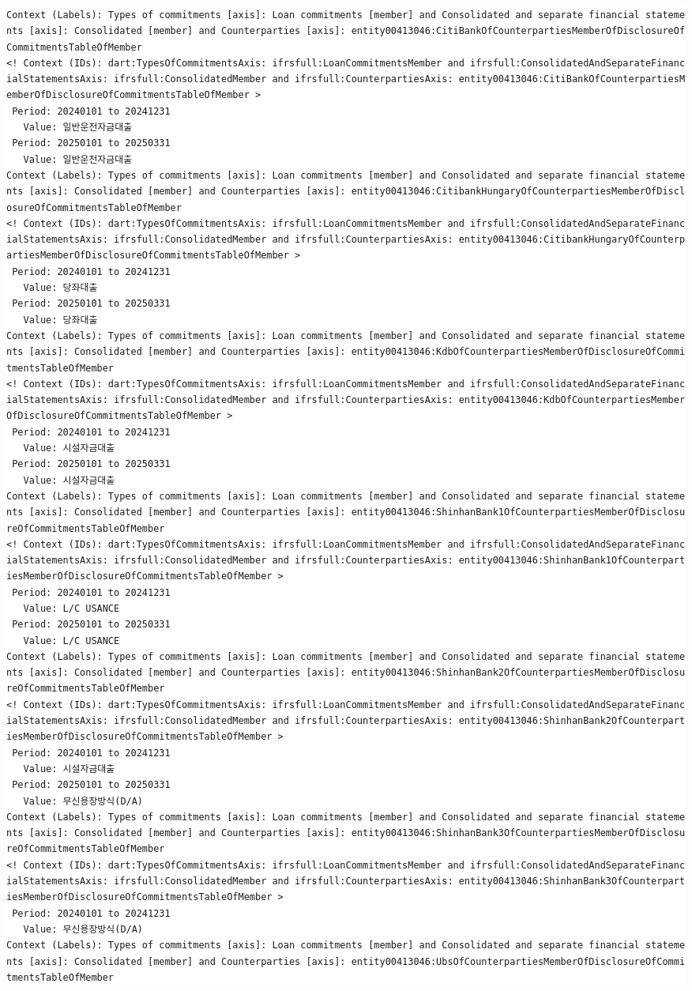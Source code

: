 ```text
Context (Labels): Types of commitments [axis]: Loan commitments [member] and Consolidated and separate financial statements [axis]: Consolidated [member] and Counterparties [axis]: entity00413046:CitiBankOfCounterpartiesMemberOfDisclosureOfCommitmentsTableOfMember
<! Context (IDs): dart:TypesOfCommitmentsAxis: ifrsfull:LoanCommitmentsMember and ifrsfull:ConsolidatedAndSeparateFinancialStatementsAxis: ifrsfull:ConsolidatedMember and ifrsfull:CounterpartiesAxis: entity00413046:CitiBankOfCounterpartiesMemberOfDisclosureOfCommitmentsTableOfMember >
 Period: 20240101 to 20241231
   Value: 일반운전자금대출
 Period: 20250101 to 20250331
   Value: 일반운전자금대출
Context (Labels): Types of commitments [axis]: Loan commitments [member] and Consolidated and separate financial statements [axis]: Consolidated [member] and Counterparties [axis]: entity00413046:CitibankHungaryOfCounterpartiesMemberOfDisclosureOfCommitmentsTableOfMember
<! Context (IDs): dart:TypesOfCommitmentsAxis: ifrsfull:LoanCommitmentsMember and ifrsfull:ConsolidatedAndSeparateFinancialStatementsAxis: ifrsfull:ConsolidatedMember and ifrsfull:CounterpartiesAxis: entity00413046:CitibankHungaryOfCounterpartiesMemberOfDisclosureOfCommitmentsTableOfMember >
 Period: 20240101 to 20241231
   Value: 당좌대출
 Period: 20250101 to 20250331
   Value: 당좌대출
Context (Labels): Types of commitments [axis]: Loan commitments [member] and Consolidated and separate financial statements [axis]: Consolidated [member] and Counterparties [axis]: entity00413046:KdbOfCounterpartiesMemberOfDisclosureOfCommitmentsTableOfMember
<! Context (IDs): dart:TypesOfCommitmentsAxis: ifrsfull:LoanCommitmentsMember and ifrsfull:ConsolidatedAndSeparateFinancialStatementsAxis: ifrsfull:ConsolidatedMember and ifrsfull:CounterpartiesAxis: entity00413046:KdbOfCounterpartiesMemberOfDisclosureOfCommitmentsTableOfMember >
 Period: 20240101 to 20241231
   Value: 시설자금대출
 Period: 20250101 to 20250331
   Value: 시설자금대출
Context (Labels): Types of commitments [axis]: Loan commitments [member] and Consolidated and separate financial statements [axis]: Consolidated [member] and Counterparties [axis]: entity00413046:ShinhanBank1OfCounterpartiesMemberOfDisclosureOfCommitmentsTableOfMember
<! Context (IDs): dart:TypesOfCommitmentsAxis: ifrsfull:LoanCommitmentsMember and ifrsfull:ConsolidatedAndSeparateFinancialStatementsAxis: ifrsfull:ConsolidatedMember and ifrsfull:CounterpartiesAxis: entity00413046:ShinhanBank1OfCounterpartiesMemberOfDisclosureOfCommitmentsTableOfMember >
 Period: 20240101 to 20241231
   Value: L/C USANCE
 Period: 20250101 to 20250331
   Value: L/C USANCE
Context (Labels): Types of commitments [axis]: Loan commitments [member] and Consolidated and separate financial statements [axis]: Consolidated [member] and Counterparties [axis]: entity00413046:ShinhanBank2OfCounterpartiesMemberOfDisclosureOfCommitmentsTableOfMember
<! Context (IDs): dart:TypesOfCommitmentsAxis: ifrsfull:LoanCommitmentsMember and ifrsfull:ConsolidatedAndSeparateFinancialStatementsAxis: ifrsfull:ConsolidatedMember and ifrsfull:CounterpartiesAxis: entity00413046:ShinhanBank2OfCounterpartiesMemberOfDisclosureOfCommitmentsTableOfMember >
 Period: 20240101 to 20241231
   Value: 시설자금대출
 Period: 20250101 to 20250331
   Value: 무신용장방식(D/A)
Context (Labels): Types of commitments [axis]: Loan commitments [member] and Consolidated and separate financial statements [axis]: Consolidated [member] and Counterparties [axis]: entity00413046:ShinhanBank3OfCounterpartiesMemberOfDisclosureOfCommitmentsTableOfMember
<! Context (IDs): dart:TypesOfCommitmentsAxis: ifrsfull:LoanCommitmentsMember and ifrsfull:ConsolidatedAndSeparateFinancialStatementsAxis: ifrsfull:ConsolidatedMember and ifrsfull:CounterpartiesAxis: entity00413046:ShinhanBank3OfCounterpartiesMemberOfDisclosureOfCommitmentsTableOfMember >
 Period: 20240101 to 20241231
   Value: 무신용장방식(D/A)
Context (Labels): Types of commitments [axis]: Loan commitments [member] and Consolidated and separate financial statements [axis]: Consolidated [member] and Counterparties [axis]: entity00413046:UbsOfCounterpartiesMemberOfDisclosureOfCommitmentsTableOfMember
```
